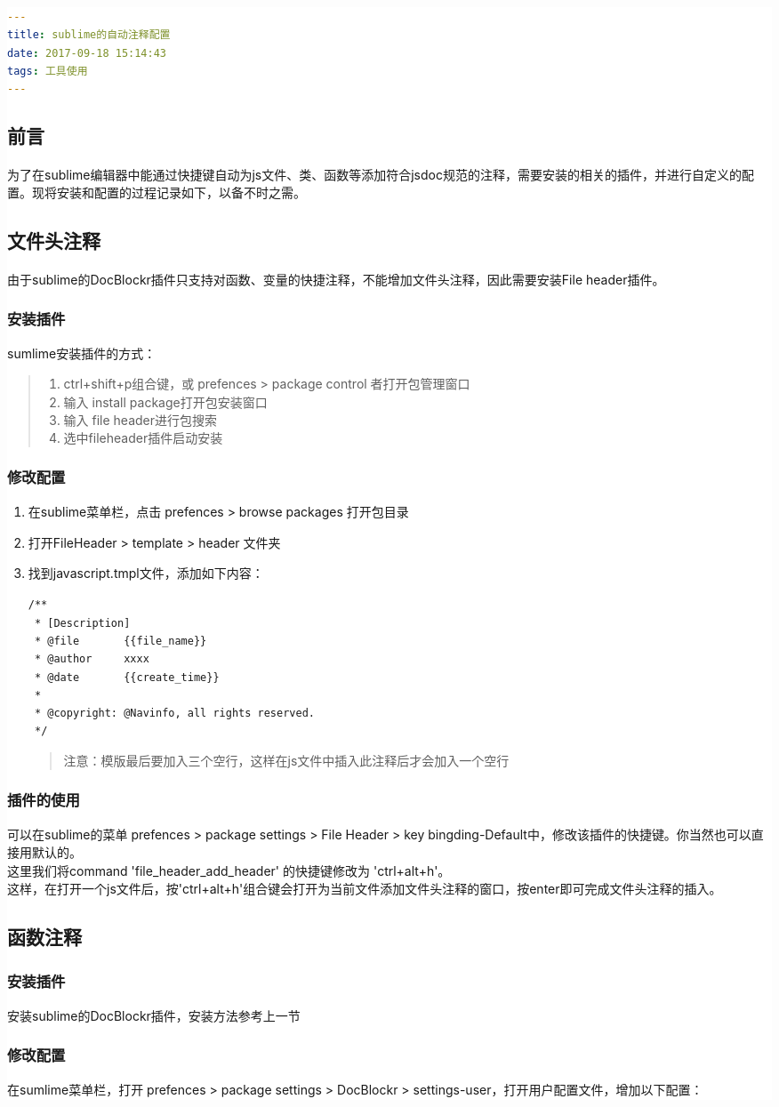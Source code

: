 ```yaml
---
title: sublime的自动注释配置
date: 2017-09-18 15:14:43
tags: 工具使用
---
```


## 前言
为了在sublime编辑器中能通过快捷键自动为js文件、类、函数等添加符合jsdoc规范的注释，需要安装的相关的插件，并进行自定义的配置。现将安装和配置的过程记录如下，以备不时之需。

## 文件头注释
由于sublime的DocBlockr插件只支持对函数、变量的快捷注释，不能增加文件头注释，因此需要安装File header插件。
### 安装插件
sumlime安装插件的方式：
>1. ctrl+shift+p组合键，或 prefences > package control 者打开包管理窗口
>2. 输入 install package打开包安装窗口
>3. 输入 file header进行包搜索
>4. 选中fileheader插件启动安装

### 修改配置
1. 在sublime菜单栏，点击 prefences > browse packages 打开包目录
2. 打开FileHeader > template > header 文件夹
3. 找到javascript.tmpl文件，添加如下内容：

       /**
        * [Description]
        * @file       {{file_name}}
        * @author     xxxx
        * @date       {{create_time}}
        *
        * @copyright: @Navinfo, all rights reserved.
        */

    > 注意：模版最后要加入三个空行，这样在js文件中插入此注释后才会加入一个空行

### 插件的使用
可以在sublime的菜单 prefences > package settings > File Header > key bingding-Default中，修改该插件的快捷键。你当然也可以直接用默认的。  
这里我们将command 'file_header_add_header' 的快捷键修改为 'ctrl+alt+h'。  
这样，在打开一个js文件后，按'ctrl+alt+h'组合键会打开为当前文件添加文件头注释的窗口，按enter即可完成文件头注释的插入。

## 函数注释
### 安装插件
安装sublime的DocBlockr插件，安装方法参考上一节
### 修改配置
在sumlime菜单栏，打开 prefences > package settings > DocBlockr > settings-user，打开用户配置文件，增加以下配置：
